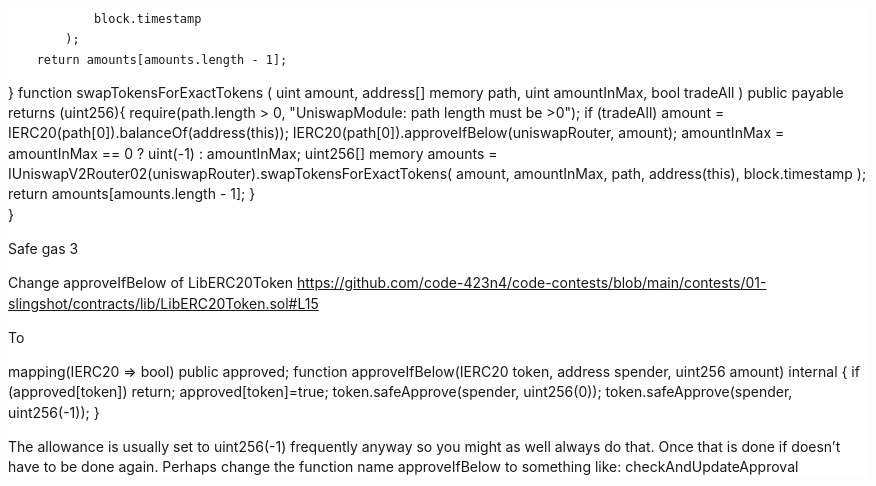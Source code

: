                 block.timestamp
            );
        return amounts[amounts.length - 1];
}
function swapTokensForExactTokens (
    uint amount,
    address[] memory path,
    uint amountInMax,
    bool tradeAll
    ) public payable returns (uint256){
        require(path.length > 0, "UniswapModule: path length must be >0");
        if (tradeAll) amount = IERC20(path[0]).balanceOf(address(this));
        IERC20(path[0]).approveIfBelow(uniswapRouter, amount);
        amountInMax = amountInMax == 0 ? uint(-1) : amountInMax;
        uint256[] memory amounts =
            IUniswapV2Router02(uniswapRouter).swapTokensForExactTokens(
                amount,
                amountInMax,
                path,
                address(this),
                block.timestamp
            );
        return amounts[amounts.length - 1];
    }    
}

 

Safe gas 3

Change approveIfBelow of LibERC20Token
https://github.com/code-423n4/code-contests/blob/main/contests/01-slingshot/contracts/lib/LibERC20Token.sol#L15

To

mapping(IERC20 => bool) public approved;
function approveIfBelow(IERC20 token, address spender, uint256 amount) internal {
   if (approved[token]) return;
   approved[token]=true;
   token.safeApprove(spender, uint256(0));
   token.safeApprove(spender, uint256(-1));
}


The allowance is usually set to uint256(-1) frequently anyway so you might as well always do that. Once that is done if doesn’t have to be done again.
Perhaps change the function name approveIfBelow to something like: checkAndUpdateApproval
